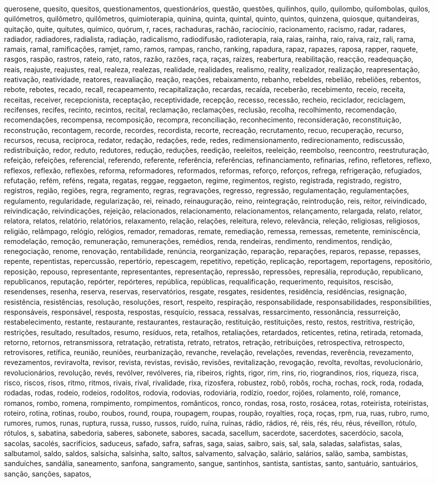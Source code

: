 querosene, quesito, quesitos, questionamentos, questionários, questão, questões, quilinhos, quilo, quilombo, quilombolas, quilos, quilómetros, quilômetro, quilômetros, quimioterapia, quinina, quinta, quintal, quinto, quintos, quinzena, quiosque, quitandeiras, quitação, quite, quitutes, químico, quórum, r, races, rachaduras, rachão, raciocínio, racionamento, racismo, radar, radares, radiador, radiadores, radialista, radiação, radicalismo, radiodifusão, radioterapia, raia, raias, rainha, raio, raiva, raiz, rali, rama, ramais, ramal, ramificações, ramjet, ramo, ramos, rampas, rancho, ranking, rapadura, rapaz, rapazes, raposa, rapper, raquete, rasgos, raspão, rastros, rateio, rato, ratos, razão, razões, raça, raças, raízes, reabertura, reabilitação, reacção, readequação, reais, reajuste, reajustes, real, realeza, realezas, realidade, realidades, realismo, reality, realizador, realização, reapresentação, reativação, reatividade, reatores, reavaliação, reação, reações, rebaixamento, rebanho, rebeldes, rebelião, rebeliões, rebentos, rebote, rebotes, recado, recall, recapeamento, recapitalização, recardas, recaída, receberão, recebimento, receio, receita, receitas, receiver, recepcionista, receptação, receptividade, recepção, recesso, recessão, recheio, reciclador, reciclagem, recifenses, recifes, recinto, recintos, recital, reclamação, reclamações, reclusão, recolha, recolhimento, recomendação, recomendações, recompensa, recomposição, recompra, reconciliação, reconhecimento, reconsideração, reconstituição, reconstrução, recontagem, recorde, recordes, recordista, recorte, recreação, recrutamento, recuo, recuperação, recurso, recursos, recusa, recíproca, redator, redação, redações, rede, redes, redimensionamento, redirecionamento, rediscussão, redistribuição, redor, reduto, redutores, redução, reduções, reedição, reeleitos, reeleição, reembolso, reencontro, reestruturação, refeição, refeições, referencial, referendo, referente, referência, referências, refinanciamento, refinarias, refino, refletores, reflexo, reflexos, reflexão, reflexões, reforma, reformadores, reformados, reformas, reforço, reforços, refrega, refrigeração, refugiados, refutação, refém, reféns, regata, regatas, reggae, reggaeton, regime, regimentos, registo, registrada, registrado, registro, registros, região, regiões, regra, regramento, regras, regravações, regresso, regressão, regulamentação, regulamentações, regulamento, regularidade, regularização, rei, reinado, reinauguração, reino, reintegração, reintrodução, reis, reitor, reivindicado, reivindicação, reivindicações, rejeição, relacionados, relacionamento, relacionamentos, relançamento, relargada, relato, relator, relatora, relatos, relatório, relatórios, relaxamento, relação, relações, releitura, relevo, relevância, releção, religiosas, religiosos, religião, relâmpago, relógio, relógios, remador, remadoras, remate, remediação, remessa, remessas, remetente, reminiscência, remodelação, remoção, remuneração, remunerações, remédios, renda, rendeiras, rendimento, rendimentos, rendição, renegociação, renome, renovação, rentabilidade, renúncia, reorganização, reparação, reparações, reparos, repasse, repasses, repente, repentistas, repercussão, repertório, repescagem, repetitivo, repetição, replicação, reportagem, reportagens, repositório, reposição, repouso, representante, representantes, representação, repressão, repressões, represália, reprodução, republicano, republicanos, reputação, repórter, repórteres, república, repúblicas, requalificação, requerimento, requisitos, rescisão, resendenses, resenha, reserva, reservas, reservatórios, resgate, resgates, residentes, residência, residências, resignação, resistência, resistências, resolução, resoluções, resort, respeito, respiração, responsabilidade, responsabilidades, responsibilities, responsáveis, responsável, resposta, respostas, resquício, ressaca, ressalvas, ressarcimento, ressonância, ressurreição, restabelecimento, restante, restaurante, restaurantes, restauração, restituição, restituições, resto, restos, restritiva, restrição, restrições, resultado, resultados, resumo, resíduos, reta, retalhos, retaliações, retardados, reticentes, retina, retirada, retomada, retorno, retornos, retransmissora, retratação, retratista, retrato, retratos, retração, retribuições, retrospectiva, retrospecto, retrovisores, retífica, reunião, reuniões, reurbanização, revanche, revelação, revelações, revendas, reverência, revezamento, revezamentos, reviravolta, revisor, revista, revistas, revisão, revisões, revitalização, revogação, revolta, revoltas, revolucionário, revolucionários, revolução, revés, revólver, revólveres, ria, ribeiros, rights, rigor, rim, rins, rio, riograndinos, rios, riqueza, risca, risco, riscos, risos, ritmo, ritmos, rivais, rival, rivalidade, rixa, rizosfera, robustez, robô, robôs, rocha, rochas, rock, roda, rodada, rodadas, rodas, rodeio, rodeios, rodolitos, rodovia, rodovias, rodoviária, rodízio, roedor, rojões, rolamento, rolé, romance, romanos, rombo, romena, rompimento, rompimentos, românticos, ronco, rondas, rosa, rosto, rosácea, rotas, roteirista, roteiristas, roteiro, rotina, rotinas, roubo, roubos, round, roupa, roupagem, roupas, roupão, royalties, roça, roças, rpm, rua, ruas, rubro, rumo, rumores, rumos, runas, ruptura, russa, russo, russos, ruído, ruína, ruínas, rádio, rádios, ré, réis, rés, réu, réus, réveillon, rótulo, rótulos, s, sabatina, sabedoria, saberes, sabonete, sabores, sacada, sacellum, sacerdote, sacerdotes, sacerdócio, sacola, sacolas, sacolés, sacrifícios, saduceus, safado, safra, safras, saga, saias, saibro, sais, sal, sala, saladas, salafistas, salas, salbutamol, saldo, saldos, salsicha, salsinha, salto, saltos, salvamento, salvação, salário, salários, salão, samba, sambistas, sanduíches, sandália, saneamento, sanfona, sangramento, sangue, santinhos, santista, santistas, santo, santuário, santuários, sanção, sanções, sapatos,